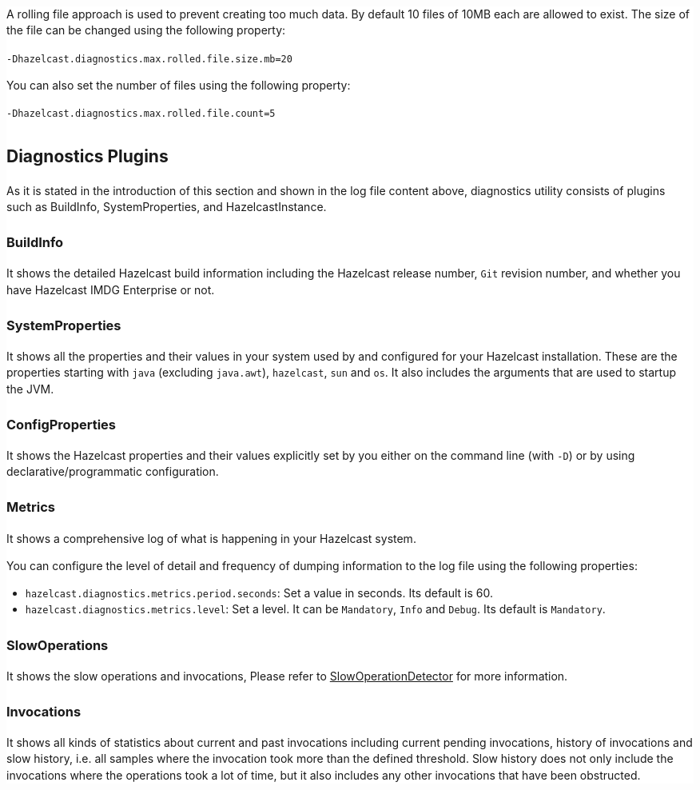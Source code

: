 A rolling file approach is used to prevent creating too much data. By default 10 files of 10MB each are allowed
to exist. The size of the file can be changed using the following property:

```
-Dhazelcast.diagnostics.max.rolled.file.size.mb=20
```

You can also set the number of files using the following property:

```
-Dhazelcast.diagnostics.max.rolled.file.count=5
```

## Diagnostics Plugins


As it is stated in the introduction of this section and shown in the log file content above, diagnostics utility consists of plugins such as BuildInfo, SystemProperties, and HazelcastInstance.

### BuildInfo

It shows the detailed Hazelcast build information including the Hazelcast release number, `Git` revision number, and whether you have Hazelcast IMDG Enterprise or not.

### SystemProperties

It shows all the properties and their values in your system used by and configured for your Hazelcast installation. These are the properties starting with `java` (excluding `java.awt`), `hazelcast`, `sun` and `os`. It also includes the arguments that are used to startup the JVM.

### ConfigProperties

It shows the Hazelcast properties and their values explicitly set by you either on the command line (with `-D`) or by using declarative/programmatic configuration.

### Metrics

It shows a comprehensive log of what is happening in your Hazelcast system.

You can configure the level of detail and frequency of dumping information to the log file using the following properties:

* `hazelcast.diagnostics.metrics.period.seconds`: Set a value in seconds. Its default is 60.
* `hazelcast.diagnostics.metrics.level`: Set a level. It can be `Mandatory`, `Info` and `Debug`. Its default is `Mandatory`. 

### SlowOperations

It shows the slow operations and invocations, Please refer to [SlowOperationDetector](/19_Performance/03_Slow_Operation_Detector.md) for more information.

### Invocations

It shows all kinds of statistics about current and past invocations including current pending invocations, history of invocations and slow history, i.e. all samples where the invocation took more than the defined threshold.  Slow history does not only include the invocations where the operations took a lot of time, but it also includes any other invocations that have been obstructed.
